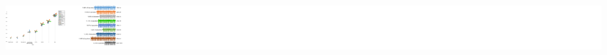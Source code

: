   <img src="../assets/projects/rhtml/palmtree1.png" width="10%" />
  <img src="../assets/projects/rhtml/pictograph1.png" width="10%" />